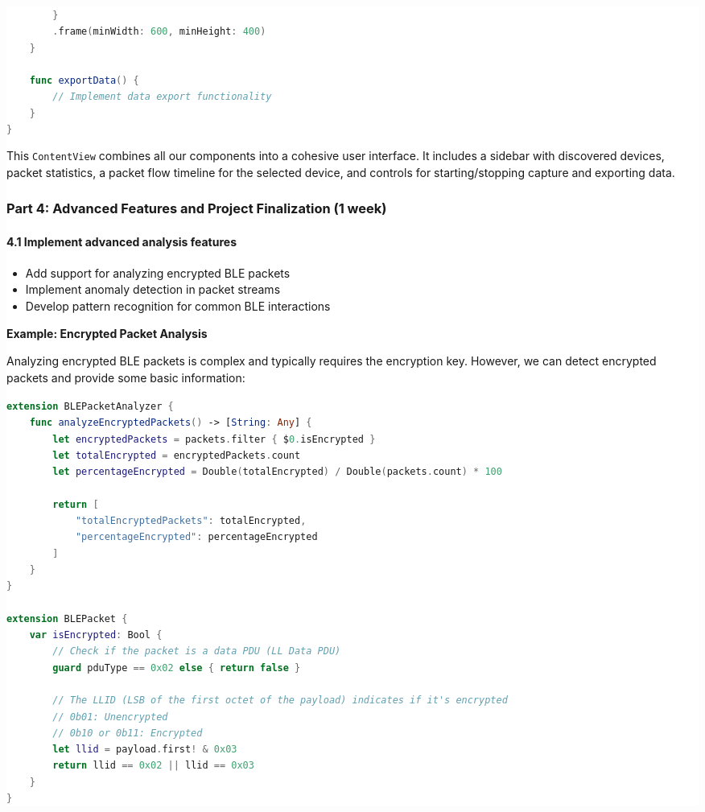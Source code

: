 ```swift
        }
        .frame(minWidth: 600, minHeight: 400)
    }
    
    func exportData() {
        // Implement data export functionality
    }
}
```

This `ContentView` combines all our components into a cohesive user interface. It includes a sidebar with discovered devices, packet statistics, a packet flow timeline for the selected device, and controls for starting/stopping capture and exporting data.

### Part 4: Advanced Features and Project Finalization (1 week)

#### 4.1 Implement advanced analysis features

- Add support for analyzing encrypted BLE packets
- Implement anomaly detection in packet streams
- Develop pattern recognition for common BLE interactions

**Example: Encrypted Packet Analysis**

Analyzing encrypted BLE packets is complex and typically requires the encryption key. However, we can detect encrypted packets and provide some basic information:

```swift
extension BLEPacketAnalyzer {
    func analyzeEncryptedPackets() -> [String: Any] {
        let encryptedPackets = packets.filter { $0.isEncrypted }
        let totalEncrypted = encryptedPackets.count
        let percentageEncrypted = Double(totalEncrypted) / Double(packets.count) * 100
        
        return [
            "totalEncryptedPackets": totalEncrypted,
            "percentageEncrypted": percentageEncrypted
        ]
    }
}

extension BLEPacket {
    var isEncrypted: Bool {
        // Check if the packet is a data PDU (LL Data PDU)
        guard pduType == 0x02 else { return false }
        
        // The LLID (LSB of the first octet of the payload) indicates if it's encrypted
        // 0b01: Unencrypted
        // 0b10 or 0b11: Encrypted
        let llid = payload.first! & 0x03
        return llid == 0x02 || llid == 0x03
    }
}
```

